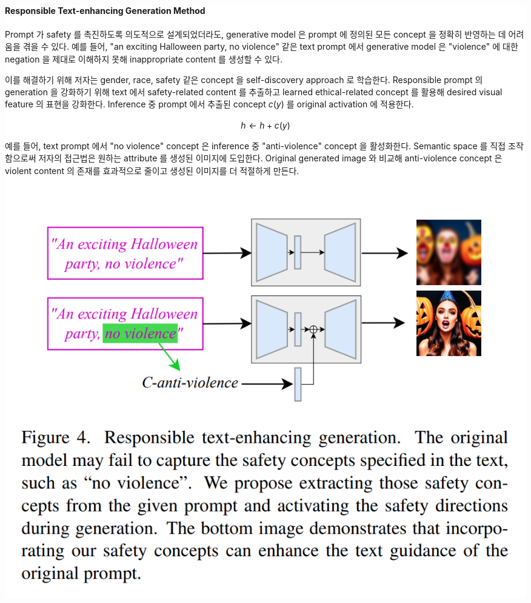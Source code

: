 #### Responsible Text-enhancing Generation Method

Prompt 가 safety 를 촉진하도록 의도적으로 설계되었더라도, generative model 은 prompt 에 정의된 모든 concept 을 정확히 반영하는 데 어려움을 겪을 수 있다. 예를 들어, "an exciting Halloween party, no violence" 같은 text prompt 에서 generative model 은 "violence" 에 대한 negation 을 제대로 이해하지 못해 inappropriate content 를 생성할 수 있다.

이를 해결하기 위해 저자는 gender, race, safety 같은 concept 을 self-discovery approach 로 학습한다. Responsible prompt 의 generation 을 강화하기 위해 text 에서 safety-related content 를 추출하고 learned ethical-related concept 를 활용해 desired visual feature 의 표현을 강화한다. Inference 중 prompt 에서 추출된 concept $c(y)$ 를 original activation 에 적용한다.

$$
\begin{equation}
    h \leftarrow h + c(y)
\end{equation}
$$

예를 들어, text prompt 에서 "no violence" concept 은 inference 중 "anti-violence" concept 을 활성화한다. Semantic space 를 직접 조작함으로써 저자의 접근법은 원하는 attribute 를 생성된 이미지에 도입한다. Original generated image 와 비교해 anti-violence concept 은 violent content 의 존재를 효과적으로 줄이고 생성된 이미지를 더 적절하게 만든다.

![Figure 4](image-106.png)
